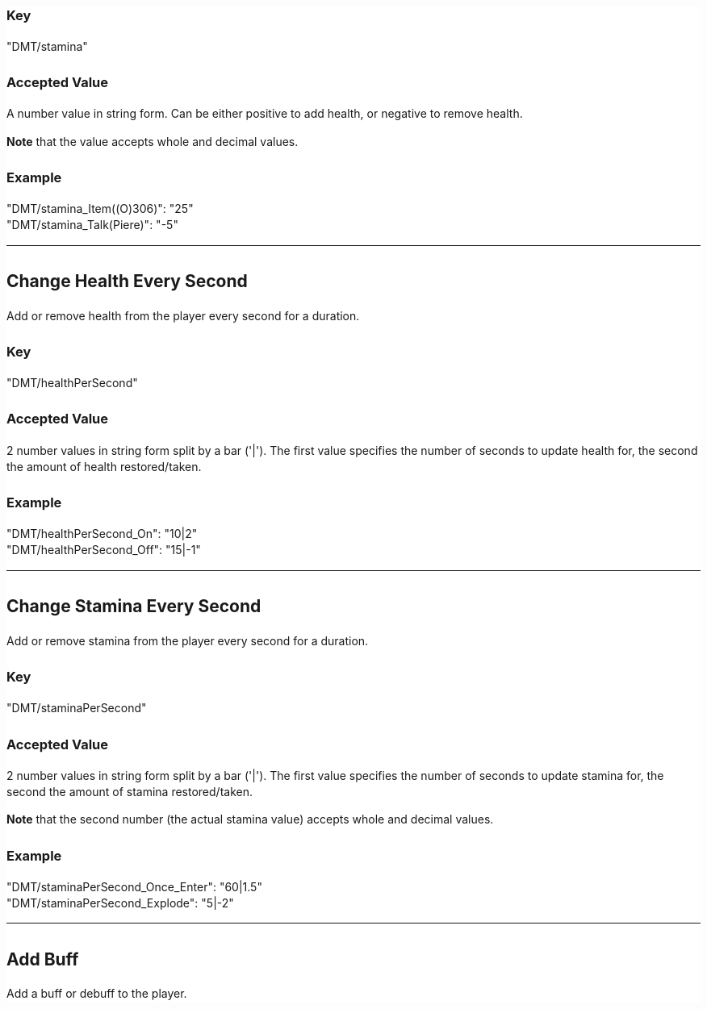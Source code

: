 ### Key
"DMT/stamina"

### Accepted Value
A number value in string form. Can be either positive to add health, or negative to remove health.

**Note** that the value accepts whole and decimal values.

### Example
"DMT/stamina_Item((O)306)": "25"  
"DMT/stamina_Talk(Piere)": "-5"

---

## Change Health Every Second
Add or remove health from the player every second for a duration.

### Key
"DMT/healthPerSecond"

### Accepted Value
2 number values in string form split by a bar ('|'). The first value specifies the number of seconds to update health for, the second the amount of health restored/taken.

### Example
"DMT/healthPerSecond_On": "10|2"  
"DMT/healthPerSecond_Off": "15|-1"

---

## Change Stamina Every Second
Add or remove stamina from the player every second for a duration.

### Key
"DMT/staminaPerSecond"

### Accepted Value
2 number values in string form split by a bar ('|'). The first value specifies the number of seconds to update stamina for, the second the amount of stamina restored/taken.

**Note** that the second number (the actual stamina value) accepts whole and decimal values.

### Example
"DMT/staminaPerSecond_Once_Enter": "60|1.5"  
"DMT/staminaPerSecond_Explode": "5|-2"

---

## Add Buff
Add a buff or debuff to the player.
